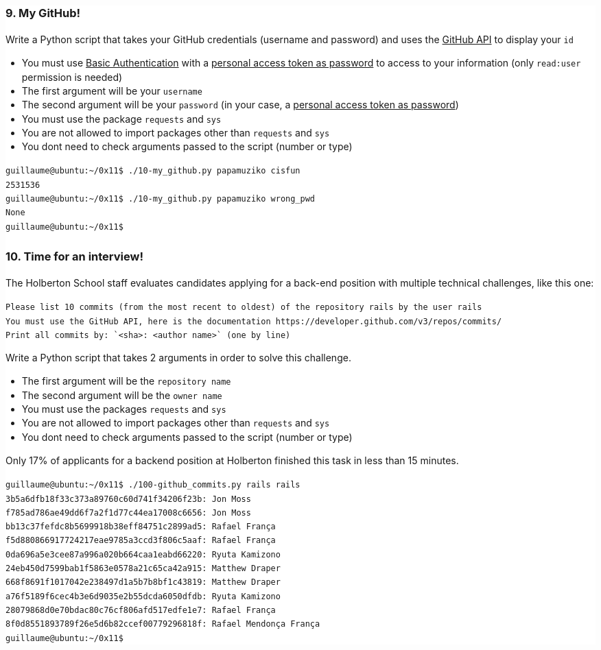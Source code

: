 
### 9. My GitHub!


Write a Python script that takes your GitHub credentials (username and password) and uses the  [GitHub API](https://intranet.hbtn.io/rltoken/7CiInsXY2fMRZWSoHQs_TA "GitHub API")  to display your  `id`

-   You must use  [Basic Authentication](https://intranet.hbtn.io/rltoken/pI9QoN5kMFFUOQoUNeIEKg "Basic Authentication")  with a  [personal access token as password](https://intranet.hbtn.io/rltoken/1ziOM17p1uVxvEYSYlkG3Q "personal access token as password")  to access to your information (only  `read:user`  permission is needed)
-   The first argument will be your  `username`
-   The second argument will be your  `password`  (in your case, a  [personal access token as password](https://intranet.hbtn.io/rltoken/1ziOM17p1uVxvEYSYlkG3Q "personal access token as password"))
-   You must use the package  `requests`  and  `sys`
-   You are not allowed to import packages other than  `requests`  and  `sys`
-   You dont need to check arguments passed to the script (number or type)

```
guillaume@ubuntu:~/0x11$ ./10-my_github.py papamuziko cisfun
2531536
guillaume@ubuntu:~/0x11$ ./10-my_github.py papamuziko wrong_pwd
None
guillaume@ubuntu:~/0x11$ 

```


### 10. Time for an interview!


The Holberton School staff evaluates candidates applying for a back-end position with multiple technical challenges, like this one:

```
Please list 10 commits (from the most recent to oldest) of the repository rails by the user rails
You must use the GitHub API, here is the documentation https://developer.github.com/v3/repos/commits/
Print all commits by: `<sha>: <author name>` (one by line)

```

Write a Python script that takes 2 arguments in order to solve this challenge.

-   The first argument will be the  `repository name`
-   The second argument will be the  `owner name`
-   You must use the packages  `requests`  and  `sys`
-   You are not allowed to import packages other than  `requests`  and  `sys`
-   You dont need to check arguments passed to the script (number or type)

Only 17% of applicants for a backend position at Holberton finished this task in less than 15 minutes.

```
guillaume@ubuntu:~/0x11$ ./100-github_commits.py rails rails
3b5a6dfb18f33c373a89760c60d741f34206f23b: Jon Moss
f785ad786ae49dd6f7a2f1d77c44ea17008c6656: Jon Moss
bb13c37fefdc8b5699918b38eff84751c2899ad5: Rafael França
f5d880866917724217eae9785a3ccd3f806c5aaf: Rafael França
0da696a5e3cee87a996a020b664caa1eabd66220: Ryuta Kamizono
24eb450d7599bab1f5863e0578a21c65ca42a915: Matthew Draper
668f8691f1017042e238497d1a5b7b8bf1c43819: Matthew Draper
a76f5189f6cec4b3e6d9035e2b55dcda6050dfdb: Ryuta Kamizono
28079868d0e70bdac80c76cf806afd517edfe1e7: Rafael França
8f0d8551893789f26e5d6b82ccef00779296818f: Rafael Mendonça França
guillaume@ubuntu:~/0x11$ 

```
